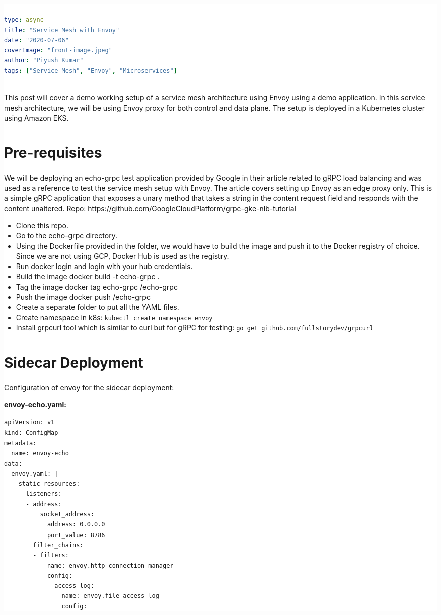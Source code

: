 ```yaml
---
type: async
title: "Service Mesh with Envoy"
date: "2020-07-06"
coverImage: "front-image.jpeg"
author: "Piyush Kumar"
tags: ["Service Mesh", "Envoy", "Microservices"]
---
```



This post will cover a demo working setup of a service mesh architecture using Envoy using a demo application. In this service mesh architecture, we will be using Envoy proxy for both control and data plane. The setup is deployed in a Kubernetes cluster using Amazon EKS.

# Pre-requisites

We will be deploying an echo-grpc test application provided by Google in their article related to gRPC load balancing and was used as a reference to test the service mesh setup with Envoy. The article covers setting up Envoy as an edge proxy only.
This is a simple gRPC application that exposes a unary method that takes a string in the content request field and responds with the content unaltered.
Repo: https://github.com/GoogleCloudPlatform/grpc-gke-nlb-tutorial
- Clone this repo.
- Go to the echo-grpc directory.
- Using the Dockerfile provided in the folder, we would have to build the image and push it to the Docker registry of choice. Since we are not using GCP, Docker Hub is used as the registry.
- Run docker login and login with your hub credentials.
- Build the image docker build -t echo-grpc .
- Tag the image docker tag echo-grpc <hub-username>/echo-grpc
- Push the image docker push <hub-username>/echo-grpc
- Create a separate folder to put all the YAML files.
- Create namespace in k8s:
  ```kubectl create namespace envoy```
- Install grpcurl tool which is similar to curl but for gRPC for testing:
    ```go get github.com/fullstorydev/grpcurl```


# Sidecar Deployment

Configuration of envoy for the sidecar deployment:

**envoy-echo.yaml:**
```
apiVersion: v1
kind: ConfigMap
metadata:
  name: envoy-echo
data:
  envoy.yaml: |
    static_resources:
      listeners:
      - address:
          socket_address:
            address: 0.0.0.0
            port_value: 8786
        filter_chains:
        - filters:
          - name: envoy.http_connection_manager
            config:
              access_log:
              - name: envoy.file_access_log
                config: